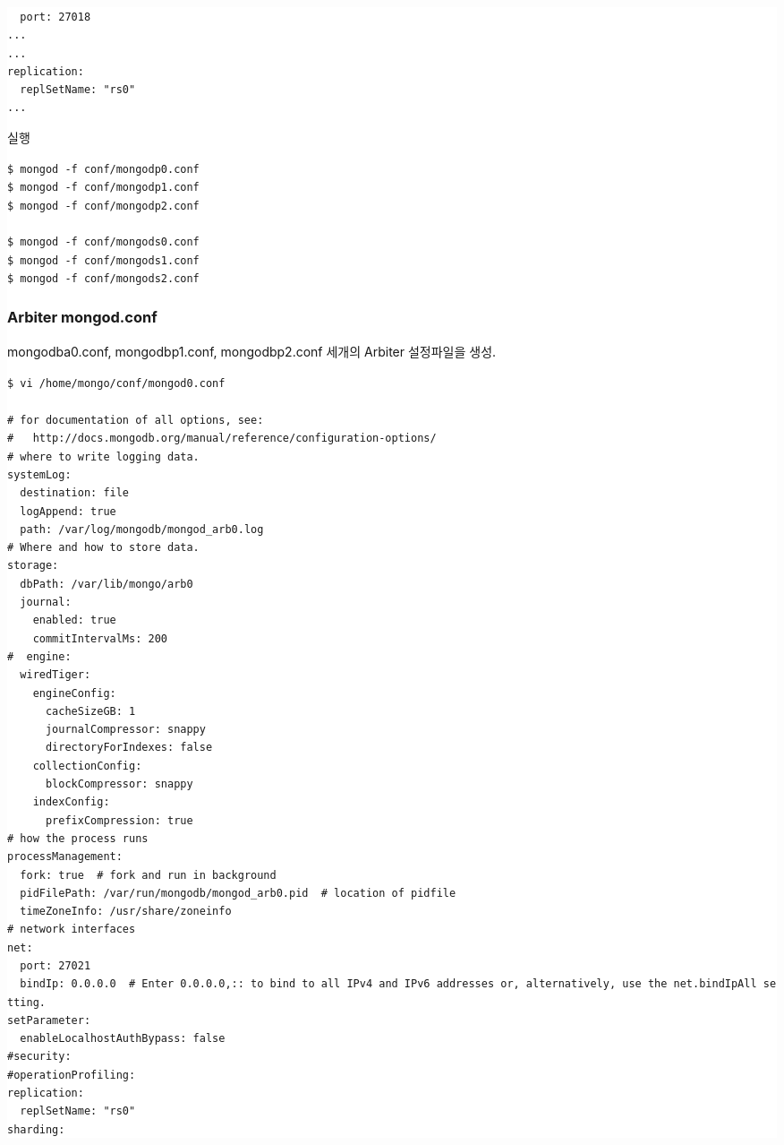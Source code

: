 ```shell
  port: 27018
...
...
replication:
  replSetName: "rs0"
...
```  

실행
```shell
$ mongod -f conf/mongodp0.conf
$ mongod -f conf/mongodp1.conf
$ mongod -f conf/mongodp2.conf

$ mongod -f conf/mongods0.conf
$ mongod -f conf/mongods1.conf
$ mongod -f conf/mongods2.conf
```  

### Arbiter mongod.conf
mongodba0.conf, mongodbp1.conf, mongodbp2.conf 세개의 Arbiter 설정파일을 생성.  
```shell
$ vi /home/mongo/conf/mongod0.conf

# for documentation of all options, see:
#   http://docs.mongodb.org/manual/reference/configuration-options/
# where to write logging data.
systemLog:
  destination: file
  logAppend: true
  path: /var/log/mongodb/mongod_arb0.log
# Where and how to store data.
storage:
  dbPath: /var/lib/mongo/arb0
  journal:
    enabled: true
    commitIntervalMs: 200
#  engine:
  wiredTiger:
    engineConfig:
      cacheSizeGB: 1
      journalCompressor: snappy
      directoryForIndexes: false
    collectionConfig:
      blockCompressor: snappy
    indexConfig:
      prefixCompression: true
# how the process runs
processManagement:
  fork: true  # fork and run in background
  pidFilePath: /var/run/mongodb/mongod_arb0.pid  # location of pidfile
  timeZoneInfo: /usr/share/zoneinfo
# network interfaces
net:
  port: 27021
  bindIp: 0.0.0.0  # Enter 0.0.0.0,:: to bind to all IPv4 and IPv6 addresses or, alternatively, use the net.bindIpAll setting.
setParameter:
  enableLocalhostAuthBypass: false
#security:
#operationProfiling:
replication:
  replSetName: "rs0"
sharding:
```